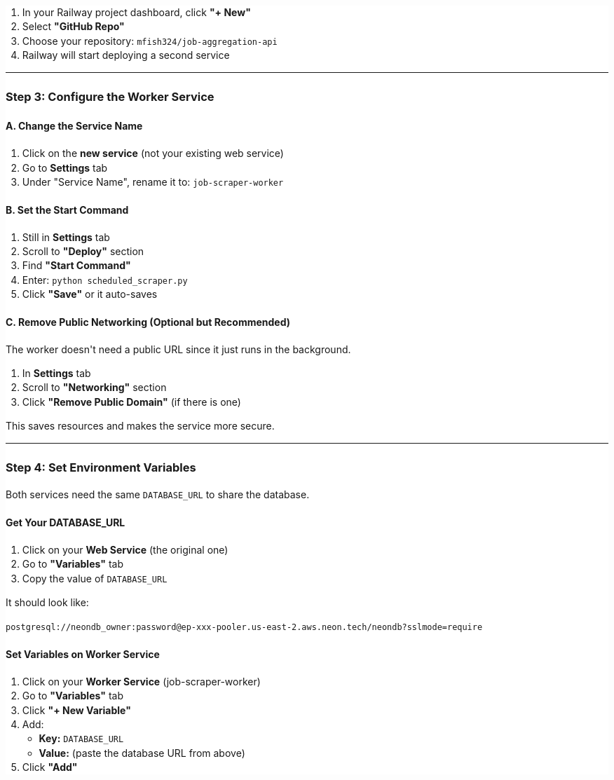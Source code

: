 1. In your Railway project dashboard, click **"+ New"**
2. Select **"GitHub Repo"**
3. Choose your repository: `mfish324/job-aggregation-api`
4. Railway will start deploying a second service

---

### Step 3: Configure the Worker Service

#### A. Change the Service Name

1. Click on the **new service** (not your existing web service)
2. Go to **Settings** tab
3. Under "Service Name", rename it to: `job-scraper-worker`

#### B. Set the Start Command

1. Still in **Settings** tab
2. Scroll to **"Deploy"** section
3. Find **"Start Command"**
4. Enter: `python scheduled_scraper.py`
5. Click **"Save"** or it auto-saves

#### C. Remove Public Networking (Optional but Recommended)

The worker doesn't need a public URL since it just runs in the background.

1. In **Settings** tab
2. Scroll to **"Networking"** section
3. Click **"Remove Public Domain"** (if there is one)

This saves resources and makes the service more secure.

---

### Step 4: Set Environment Variables

Both services need the same `DATABASE_URL` to share the database.

#### Get Your DATABASE_URL

1. Click on your **Web Service** (the original one)
2. Go to **"Variables"** tab
3. Copy the value of `DATABASE_URL`

It should look like:
```
postgresql://neondb_owner:password@ep-xxx-pooler.us-east-2.aws.neon.tech/neondb?sslmode=require
```

#### Set Variables on Worker Service

1. Click on your **Worker Service** (job-scraper-worker)
2. Go to **"Variables"** tab
3. Click **"+ New Variable"**
4. Add:
   - **Key:** `DATABASE_URL`
   - **Value:** (paste the database URL from above)
5. Click **"Add"**

